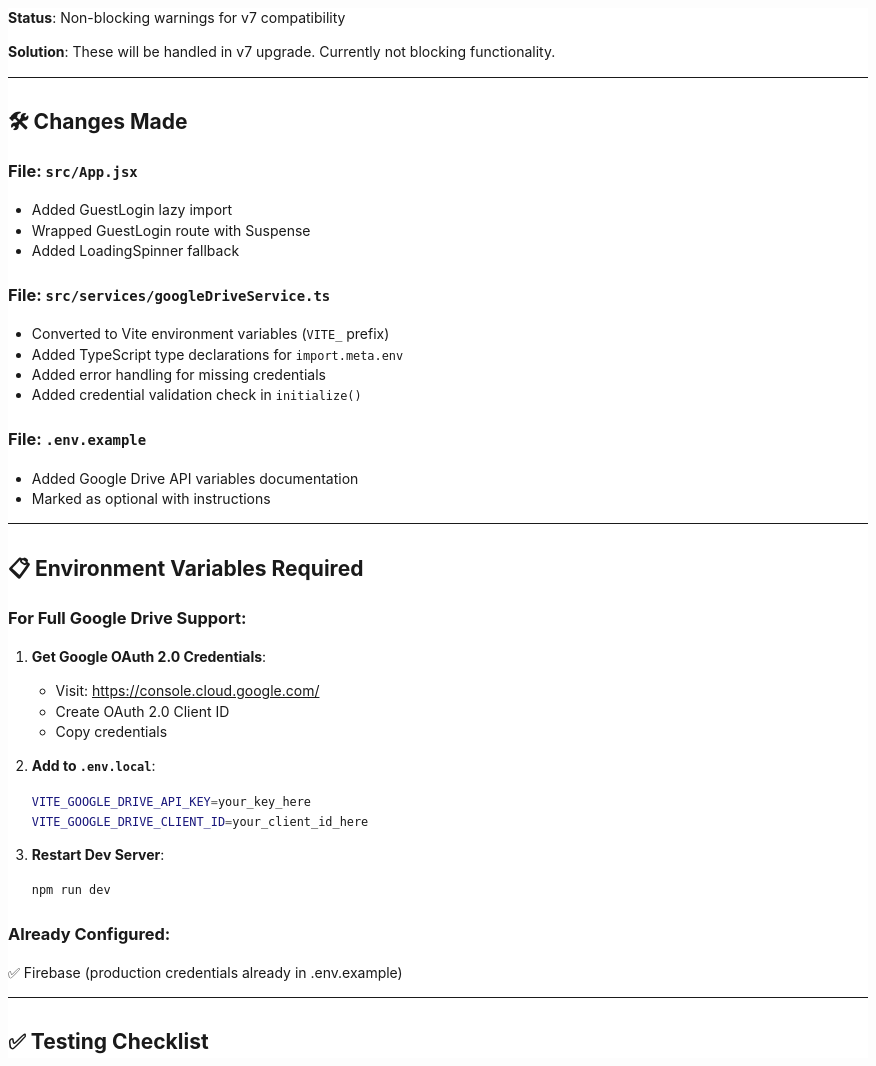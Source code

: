 **Status**: Non-blocking warnings for v7 compatibility

**Solution**: These will be handled in v7 upgrade. Currently not blocking functionality.

---

## 🛠️ **Changes Made**

### File: `src/App.jsx`
- Added GuestLogin lazy import
- Wrapped GuestLogin route with Suspense
- Added LoadingSpinner fallback

### File: `src/services/googleDriveService.ts`
- Converted to Vite environment variables (`VITE_` prefix)
- Added TypeScript type declarations for `import.meta.env`
- Added error handling for missing credentials
- Added credential validation check in `initialize()`

### File: `.env.example`
- Added Google Drive API variables documentation
- Marked as optional with instructions

---

## 📋 **Environment Variables Required**

### For Full Google Drive Support:
1. **Get Google OAuth 2.0 Credentials**:
   - Visit: https://console.cloud.google.com/
   - Create OAuth 2.0 Client ID
   - Copy credentials

2. **Add to `.env.local`**:
   ```bash
   VITE_GOOGLE_DRIVE_API_KEY=your_key_here
   VITE_GOOGLE_DRIVE_CLIENT_ID=your_client_id_here
   ```

3. **Restart Dev Server**:
   ```bash
   npm run dev
   ```

### Already Configured:
✅ Firebase (production credentials already in .env.example)

---

## ✅ **Testing Checklist**
